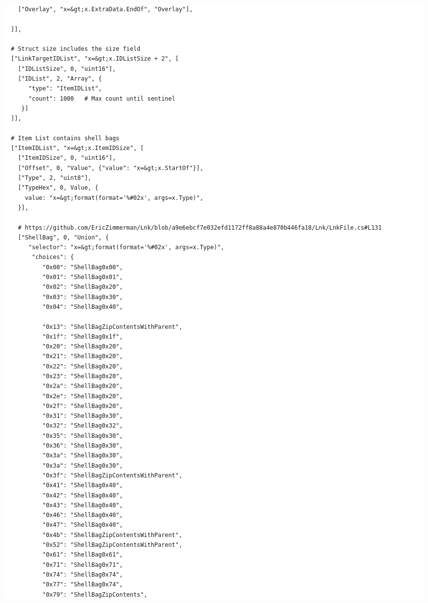         ["Overlay", "x=&gt;x.ExtraData.EndOf", "Overlay"],

      ]],

      # Struct size includes the size field
      ["LinkTargetIDList", "x=&gt;x.IDListSize + 2", [
        ["IDListSize", 0, "uint16"],
        ["IDList", 2, "Array", {
           "type": "ItemIDList",
           "count": 1000   # Max count until sentinel
         }]
      ]],

      # Item List contains shell bags
      ["ItemIDList", "x=&gt;x.ItemIDSize", [
        ["ItemIDSize", 0, "uint16"],
        ["Offset", 0, "Value", {"value": "x=&gt;x.StartOf"}],
        ["Type", 2, "uint8"],
        ["TypeHex", 0, Value, {
          value: "x=&gt;format(format='%#02x', args=x.Type)",
        }],

        # https://github.com/EricZimmerman/Lnk/blob/a9e6ebcf7e032efd1172ff8a88a4e870b446fa18/Lnk/LnkFile.cs#L131
        ["ShellBag", 0, "Union", {
           "selector": "x=&gt;format(format='%#02x', args=x.Type)",
            "choices": {
               "0x00": "ShellBag0x00",
               "0x01": "ShellBag0x01",
               "0x02": "ShellBag0x20",
               "0x03": "ShellBag0x30",
               "0x04": "ShellBag0x40",

               "0x13": "ShellBagZipContentsWithParent",
               "0x1f": "ShellBag0x1f",
               "0x20": "ShellBag0x20",
               "0x21": "ShellBag0x20",
               "0x22": "ShellBag0x20",
               "0x23": "ShellBag0x20",
               "0x2a": "ShellBag0x20",
               "0x2e": "ShellBag0x20",
               "0x2f": "ShellBag0x20",
               "0x31": "ShellBag0x30",
               "0x32": "ShellBag0x32",
               "0x35": "ShellBag0x30",
               "0x36": "ShellBag0x30",
               "0x3a": "ShellBag0x30",
               "0x3a": "ShellBag0x30",
               "0x3f": "ShellBagZipContentsWithParent",
               "0x41": "ShellBag0x40",
               "0x42": "ShellBag0x40",
               "0x43": "ShellBag0x40",
               "0x46": "ShellBag0x40",
               "0x47": "ShellBag0x40",
               "0x4b": "ShellBagZipContentsWithParent",
               "0x52": "ShellBagZipContentsWithParent",
               "0x61": "ShellBag0x61",
               "0x71": "ShellBag0x71",
               "0x74": "ShellBag0x74",
               "0x77": "ShellBag0x74",
               "0x79": "ShellBagZipContents",
